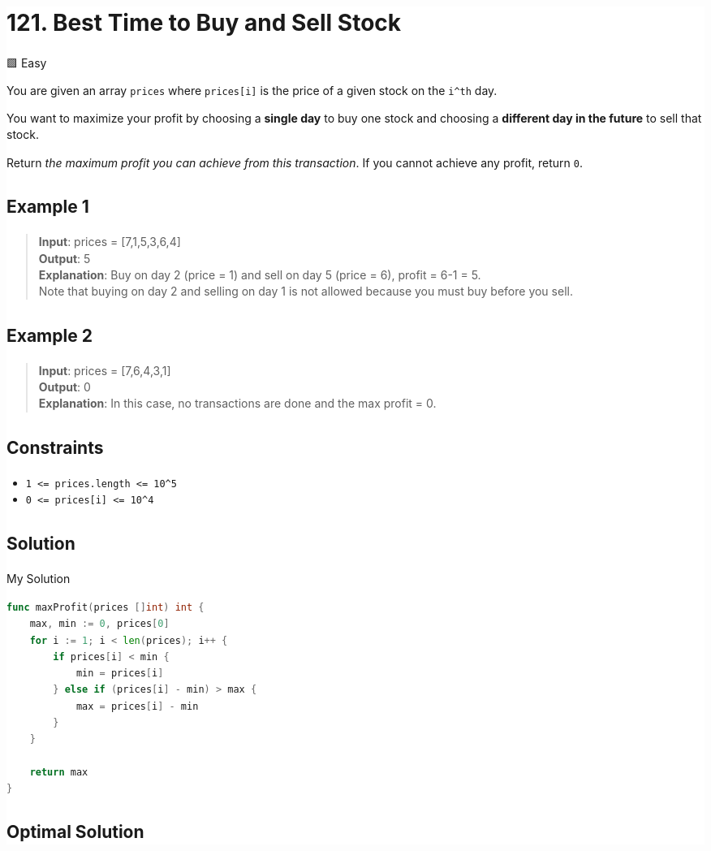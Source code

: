 # 121. Best Time to Buy and Sell Stock

🟩 Easy

You are given an array `prices` where `prices[i]` is the price of a given stock on the `i^th` day.

You want to maximize your profit by choosing a **single day** to buy one stock and choosing a **different day in the future** to sell that stock.

Return *the maximum profit you can achieve from this transaction*. If you cannot achieve any profit, return `0`.

## Example 1

> **Input**: prices = [7,1,5,3,6,4] \
> **Output**: 5 \
> **Explanation**: Buy on day 2 (price = 1) and sell on day 5 (price = 6), profit = 6-1 = 5. \
Note that buying on day 2 and selling on day 1 is not allowed because you must buy before you sell.

## Example 2

> **Input**: prices = [7,6,4,3,1] \
> **Output**: 0 \
> **Explanation**: In this case, no transactions are done and the max profit = 0.

## Constraints

* `1 <= prices.length <= 10^5`
* `0 <= prices[i] <= 10^4`

## Solution

My Solution

```go
func maxProfit(prices []int) int {
    max, min := 0, prices[0]
    for i := 1; i < len(prices); i++ {
        if prices[i] < min {
            min = prices[i]
        } else if (prices[i] - min) > max {
            max = prices[i] - min
        }
    }

    return max
}
```

## Optimal Solution

